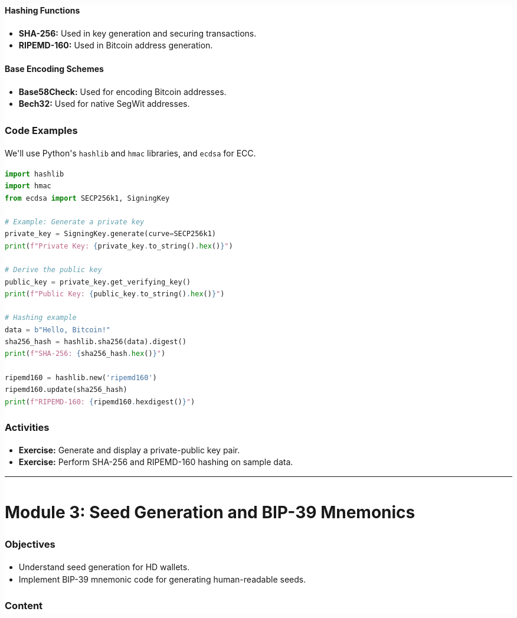 #### Hashing Functions

- **SHA-256:** Used in key generation and securing transactions.
- **RIPEMD-160:** Used in Bitcoin address generation.

#### Base Encoding Schemes

- **Base58Check:** Used for encoding Bitcoin addresses.
- **Bech32:** Used for native SegWit addresses.

### Code Examples

We'll use Python's `hashlib` and `hmac` libraries, and `ecdsa` for ECC.

```python
import hashlib
import hmac
from ecdsa import SECP256k1, SigningKey

# Example: Generate a private key
private_key = SigningKey.generate(curve=SECP256k1)
print(f"Private Key: {private_key.to_string().hex()}")

# Derive the public key
public_key = private_key.get_verifying_key()
print(f"Public Key: {public_key.to_string().hex()}")

# Hashing example
data = b"Hello, Bitcoin!"
sha256_hash = hashlib.sha256(data).digest()
print(f"SHA-256: {sha256_hash.hex()}")

ripemd160 = hashlib.new('ripemd160')
ripemd160.update(sha256_hash)
print(f"RIPEMD-160: {ripemd160.hexdigest()}")
```

### Activities

- **Exercise:** Generate and display a private-public key pair.
- **Exercise:** Perform SHA-256 and RIPEMD-160 hashing on sample data.

---

# Module 3: Seed Generation and BIP-39 Mnemonics

### Objectives

- Understand seed generation for HD wallets.
- Implement BIP-39 mnemonic code for generating human-readable seeds.

### Content
